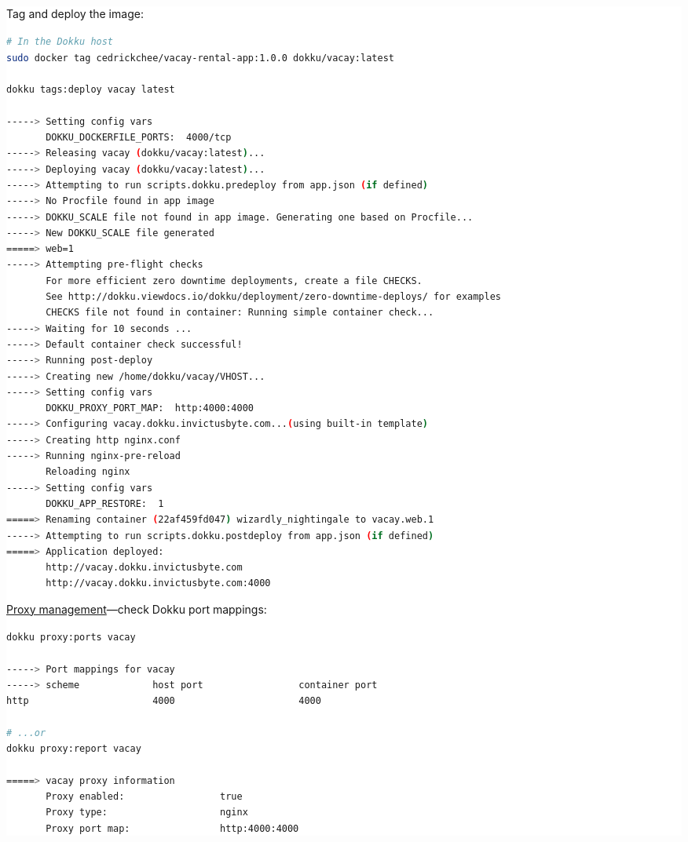 Tag and deploy the image:

```sh
# In the Dokku host
sudo docker tag cedrickchee/vacay-rental-app:1.0.0 dokku/vacay:latest

dokku tags:deploy vacay latest

-----> Setting config vars
       DOKKU_DOCKERFILE_PORTS:  4000/tcp
-----> Releasing vacay (dokku/vacay:latest)...
-----> Deploying vacay (dokku/vacay:latest)...
-----> Attempting to run scripts.dokku.predeploy from app.json (if defined)
-----> No Procfile found in app image
-----> DOKKU_SCALE file not found in app image. Generating one based on Procfile...
-----> New DOKKU_SCALE file generated
=====> web=1
-----> Attempting pre-flight checks
       For more efficient zero downtime deployments, create a file CHECKS.
       See http://dokku.viewdocs.io/dokku/deployment/zero-downtime-deploys/ for examples
       CHECKS file not found in container: Running simple container check...
-----> Waiting for 10 seconds ...
-----> Default container check successful!
-----> Running post-deploy
-----> Creating new /home/dokku/vacay/VHOST...
-----> Setting config vars
       DOKKU_PROXY_PORT_MAP:  http:4000:4000
-----> Configuring vacay.dokku.invictusbyte.com...(using built-in template)
-----> Creating http nginx.conf
-----> Running nginx-pre-reload
       Reloading nginx
-----> Setting config vars
       DOKKU_APP_RESTORE:  1
=====> Renaming container (22af459fd047) wizardly_nightingale to vacay.web.1
-----> Attempting to run scripts.dokku.postdeploy from app.json (if defined)
=====> Application deployed:
       http://vacay.dokku.invictusbyte.com
       http://vacay.dokku.invictusbyte.com:4000
```

[Proxy management](http://dokku.viewdocs.io/dokku~v0.12.11/networking/proxy-management/)—check Dokku port mappings:

```sh
dokku proxy:ports vacay

-----> Port mappings for vacay
-----> scheme             host port                 container port
http                      4000                      4000

# ...or
dokku proxy:report vacay

=====> vacay proxy information
       Proxy enabled:                 true
       Proxy type:                    nginx
       Proxy port map:                http:4000:4000
```
